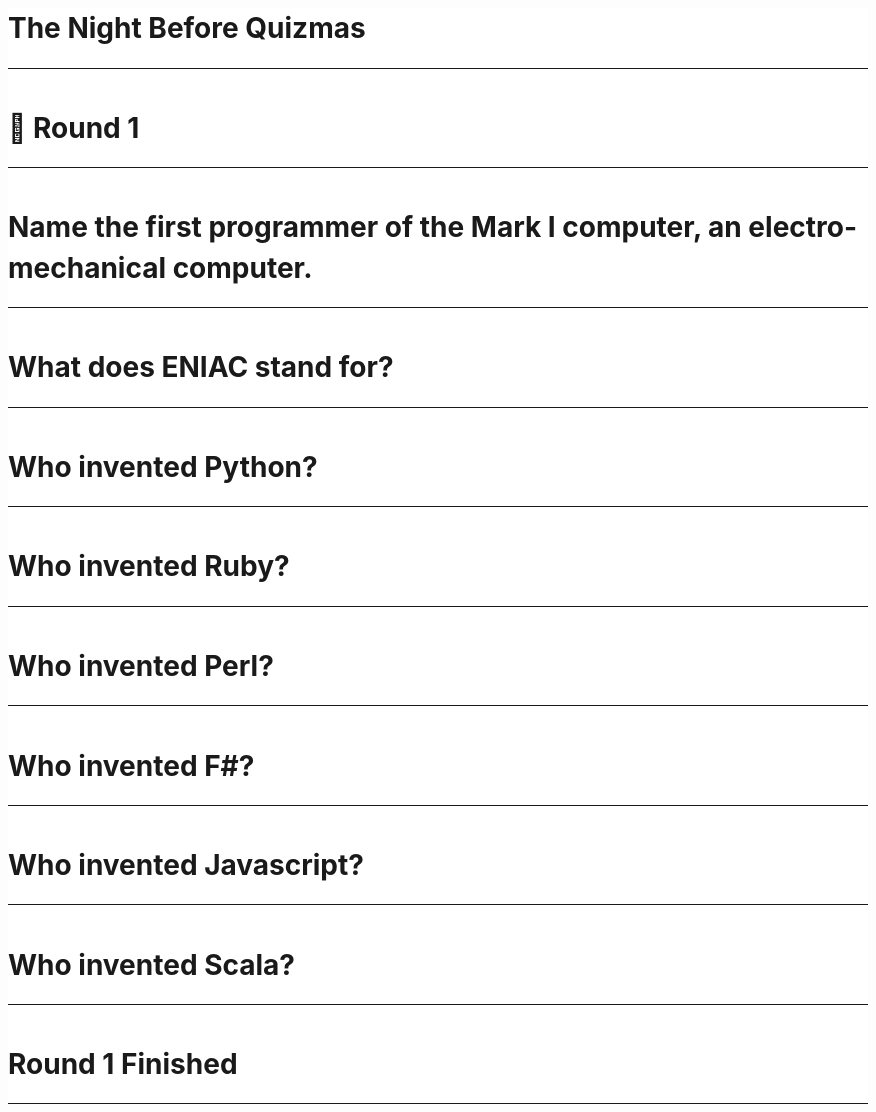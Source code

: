# The Night Before Quizmas

---

# 🎄 Round 1

---

# Name the first programmer of the Mark I computer, an electro-mechanical computer.

---

# What does ENIAC stand for?

---

# Who invented Python?

---

# Who invented Ruby?

---

# Who invented Perl?

---

# Who invented F#?

---

# Who invented Javascript?

---

# Who invented Scala?

---

# Round 1 Finished

---